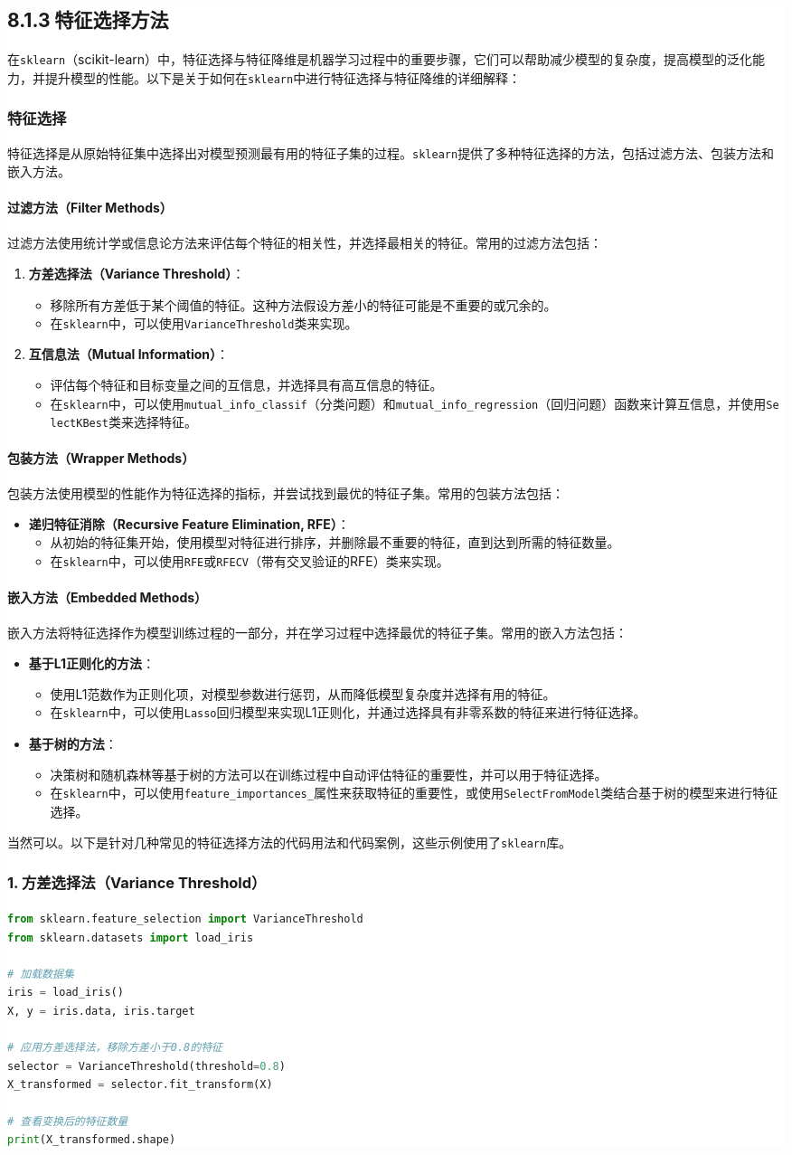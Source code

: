 ## 8.1.3 特征选择方法

在`sklearn`（scikit-learn）中，特征选择与特征降维是机器学习过程中的重要步骤，它们可以帮助减少模型的复杂度，提高模型的泛化能力，并提升模型的性能。以下是关于如何在`sklearn`中进行特征选择与特征降维的详细解释：

### 特征选择

特征选择是从原始特征集中选择出对模型预测最有用的特征子集的过程。`sklearn`提供了多种特征选择的方法，包括过滤方法、包装方法和嵌入方法。

#### 过滤方法（Filter Methods）

过滤方法使用统计学或信息论方法来评估每个特征的相关性，并选择最相关的特征。常用的过滤方法包括：

1. **方差选择法（Variance Threshold）**：
   - 移除所有方差低于某个阈值的特征。这种方法假设方差小的特征可能是不重要的或冗余的。
   - 在`sklearn`中，可以使用`VarianceThreshold`类来实现。

2. **互信息法（Mutual Information）**：
   - 评估每个特征和目标变量之间的互信息，并选择具有高互信息的特征。
   - 在`sklearn`中，可以使用`mutual_info_classif`（分类问题）和`mutual_info_regression`（回归问题）函数来计算互信息，并使用`SelectKBest`类来选择特征。

#### 包装方法（Wrapper Methods）

包装方法使用模型的性能作为特征选择的指标，并尝试找到最优的特征子集。常用的包装方法包括：

- **递归特征消除（Recursive Feature Elimination, RFE）**：
  - 从初始的特征集开始，使用模型对特征进行排序，并删除最不重要的特征，直到达到所需的特征数量。
  - 在`sklearn`中，可以使用`RFE`或`RFECV`（带有交叉验证的RFE）类来实现。

#### 嵌入方法（Embedded Methods）

嵌入方法将特征选择作为模型训练过程的一部分，并在学习过程中选择最优的特征子集。常用的嵌入方法包括：

- **基于L1正则化的方法**：
  - 使用L1范数作为正则化项，对模型参数进行惩罚，从而降低模型复杂度并选择有用的特征。
  - 在`sklearn`中，可以使用`Lasso`回归模型来实现L1正则化，并通过选择具有非零系数的特征来进行特征选择。

- **基于树的方法**：
  - 决策树和随机森林等基于树的方法可以在训练过程中自动评估特征的重要性，并可以用于特征选择。
  - 在`sklearn`中，可以使用`feature_importances_`属性来获取特征的重要性，或使用`SelectFromModel`类结合基于树的模型来进行特征选择。

当然可以。以下是针对几种常见的特征选择方法的代码用法和代码案例，这些示例使用了`sklearn`库。

### 1. 方差选择法（Variance Threshold）

```python
from sklearn.feature_selection import VarianceThreshold
from sklearn.datasets import load_iris

# 加载数据集
iris = load_iris()
X, y = iris.data, iris.target

# 应用方差选择法，移除方差小于0.8的特征
selector = VarianceThreshold(threshold=0.8)
X_transformed = selector.fit_transform(X)

# 查看变换后的特征数量
print(X_transformed.shape)
```

